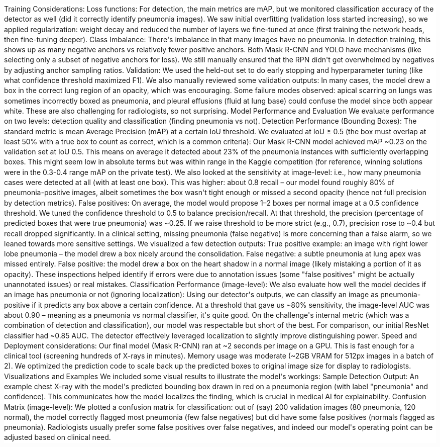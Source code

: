 Training Considerations: Loss functions: For detection, the main metrics are mAP, but we monitored classification accuracy of the detector as well (did it correctly identify pneumonia images). We saw initial overfitting (validation loss started increasing), so we applied regularization: weight decay and reduced the number of layers we fine-tuned at once (first training the network heads, then fine-tuning deeper). Class Imbalance: There's imbalance in that many images have no pneumonia. In detection training, this shows up as many negative anchors vs relatively fewer positive anchors. Both Mask R-CNN and YOLO have mechanisms (like selecting only a subset of negative anchors for loss). We still manually ensured that the RPN didn't get overwhelmed by negatives by adjusting anchor sampling ratios. Validation: We used the held-out set to do early stopping and hyperparameter tuning (like what confidence threshold maximized F1). We also manually reviewed some validation outputs: In many cases, the model drew a box in the correct lung region of an opacity, which was encouraging. Some failure modes observed: apical scarring on lungs was sometimes incorrectly boxed as pneumonia, and pleural effusions (fluid at lung base) could confuse the model since both appear white. These are also challenging for radiologists, so not surprising. Model Performance and Evaluation We evaluate performance on two levels: detection quality and classification (finding pneumonia vs not).
Detection Performance (Bounding Boxes): The standard metric is mean Average Precision (mAP) at a certain IoU threshold. We evaluated at IoU ≥ 0.5 (the box must overlap at least 50% with a true box to count as correct, which is a common criteria): Our Mask R-CNN model achieved mAP ~0.23 on the validation set at IoU 0.5. This means on average it detected about 23% of the pneumonia instances with sufficiently overlapping boxes. This might seem low in absolute terms but was within range in the Kaggle competition (for reference, winning solutions were in the 0.3-0.4 range mAP on the private test). We also looked at the sensitivity at image-level: i.e., how many pneumonia cases were detected at all (with at least one box). This was higher: about 0.8 recall – our model found roughly 80% of pneumonia-positive images, albeit sometimes the box wasn't tight enough or missed a second opacity (hence not full precision by detection metrics). False positives: On average, the model would propose 1–2 boxes per normal image at a 0.5 confidence threshold. We tuned the confidence threshold to 0.5 to balance precision/recall. At that threshold, the precision (percentage of predicted boxes that were true pneumonia) was ~0.25. If we raise threshold to be more strict (e.g., 0.7), precision rose to ~0.4 but recall dropped significantly. In a clinical setting, missing pneumonia (false negative) is more concerning than a false alarm, so we leaned towards more sensitive settings. We visualized a few detection outputs: True positive example: an image with right lower lobe pneumonia – the model drew a box nicely around the consolidation. False negative: a subtle pneumonia at lung apex was missed entirely. False positive: the model drew a box on the heart shadow in a normal image (likely mistaking a portion of it as opacity). These inspections helped identify if errors were due to annotation issues (some "false positives" might be actually unannotated issues) or real mistakes.
Classification Performance (image-level): We also evaluate how well the model decides if an image has pneumonia or not (ignoring localization): Using our detector's outputs, we can classify an image as pneumonia-positive if it predicts any box above a certain confidence. At a threshold that gave us ~80% sensitivity, the image-level AUC was about 0.90 – meaning as a pneumonia vs normal classifier, it's quite good. On the challenge's internal metric (which was a combination of detection and classification), our model was respectable but short of the best. For comparison, our initial ResNet classifier had ~0.85 AUC. The detector effectively leveraged localization to slightly improve distinguishing power. Speed and Deployment considerations: Our final model (Mask R-CNN) ran at ~2 seconds per image on a GPU. This is fast enough for a clinical tool (screening hundreds of X-rays in minutes). Memory usage was moderate (~2GB VRAM for 512px images in a batch of 2). We optimized the prediction code to scale back up the predicted boxes to original image size for display to radiologists. Visualizations and Examples We included some visual results to illustrate the model's workings: Sample Detection Output: An example chest X-ray with the model's predicted bounding box drawn in red on a pneumonia region (with label "pneumonia" and confidence). This communicates how the model localizes the finding, which is crucial in medical AI for explainability. Confusion Matrix (image-level): We plotted a confusion matrix for classification: out of (say) 200 validation images (80 pneumonia, 120 normal), the model correctly flagged most pneumonia (few false negatives) but did have some false positives (normals flagged as pneumonia). Radiologists usually prefer some false positives over false negatives, and indeed our model's operating point can be adjusted based on clinical need.